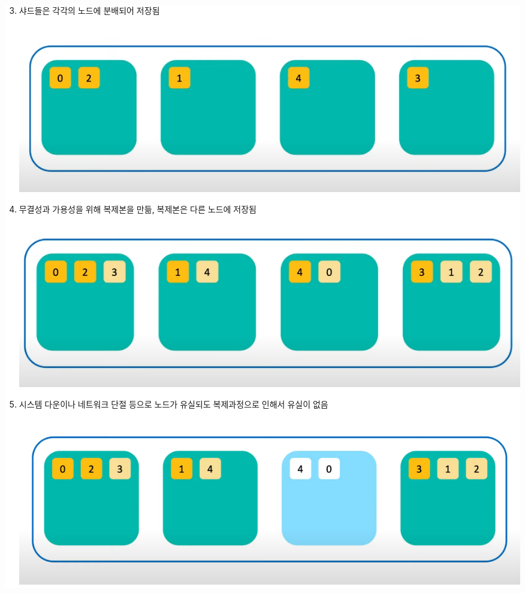 3. 샤드들은 각각의 노드에 분배되어 저장됨

   ![image-20220719210706137](md-images/image-20220719210706137.png)



4. 무결성과 가용성을 위해 복제본을 만듦, 복제본은 다른 노드에 저장됨

   ![image-20220719210818872](md-images/image-20220719210818872.png)



5. 시스템 다운이나 네트워크 단절 등으로 노드가 유실되도 복제과정으로 인해서 유실이 없음

   ![image-20220719210927967](md-images/image-20220719210927967.png)
